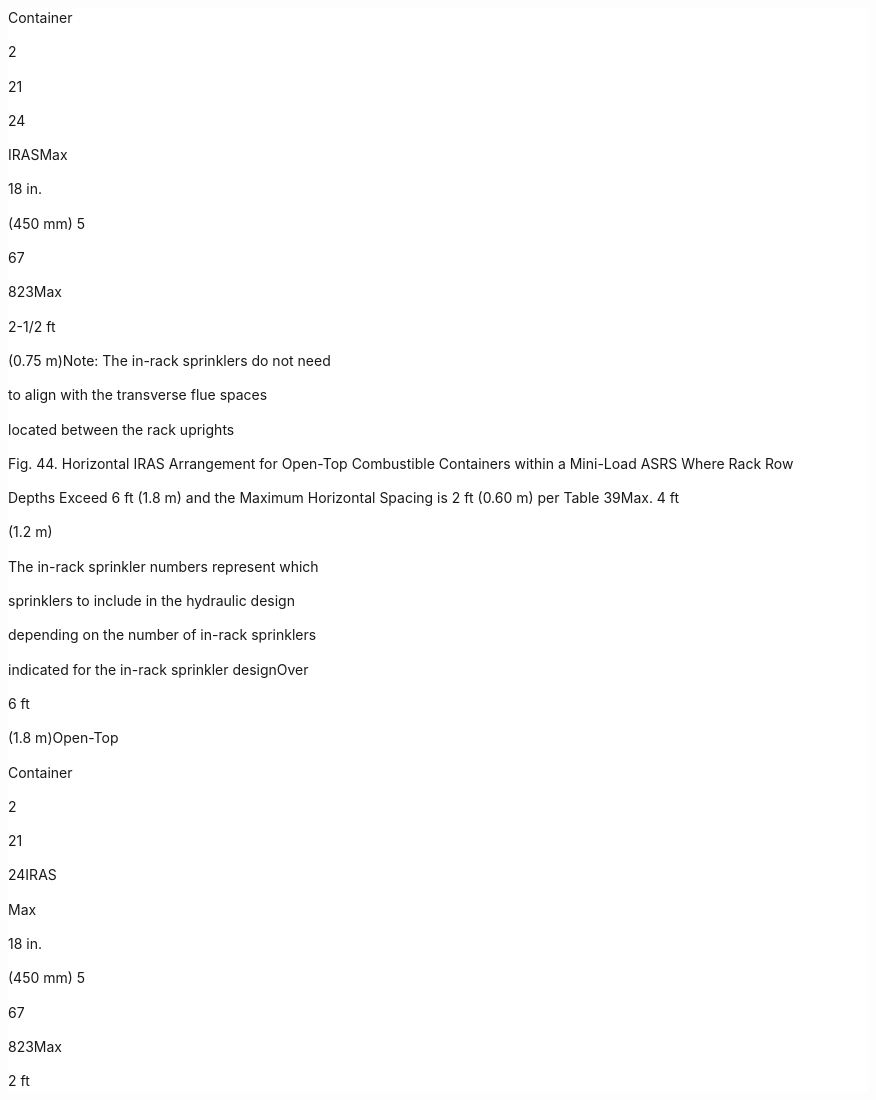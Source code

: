 Container

2

21

24

IRASMax

18 in.

(450 mm) 5

67

823Max

2-1/2 ft

(0.75 m)Note: The in-rack sprinklers do not need

to align with the transverse flue spaces

located between the rack uprights

Fig. 44. Horizontal IRAS Arrangement for Open-Top Combustible Containers within a Mini-Load ASRS Where Rack Row

Depths Exceed 6 ft (1.8 m) and the Maximum Horizontal Spacing is 2 ft (0.60 m) per Table 39Max. 4 ft

(1.2 m)

The in-rack sprinkler numbers represent which

sprinklers to include in the hydraulic design

depending on the number of in-rack sprinklers

indicated for the in-rack sprinkler designOver

6 ft

(1.8 m)Open-Top

Container

2

21

24IRAS

Max

18 in.

(450 mm) 5

67

823Max

2 ft
